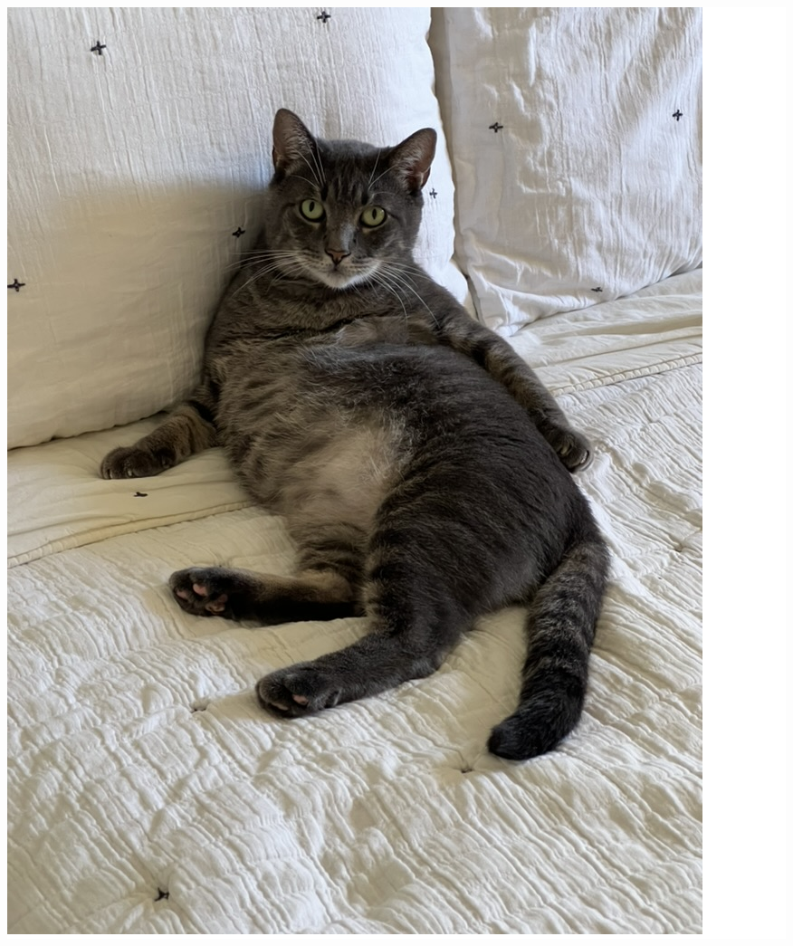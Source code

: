 ![Rouglass did not care to keep his limbs in normal positions](images/rouglass/818FBA38-D12A-48F1-A862-6B67DA572C58_1_105_c.jpeg)
